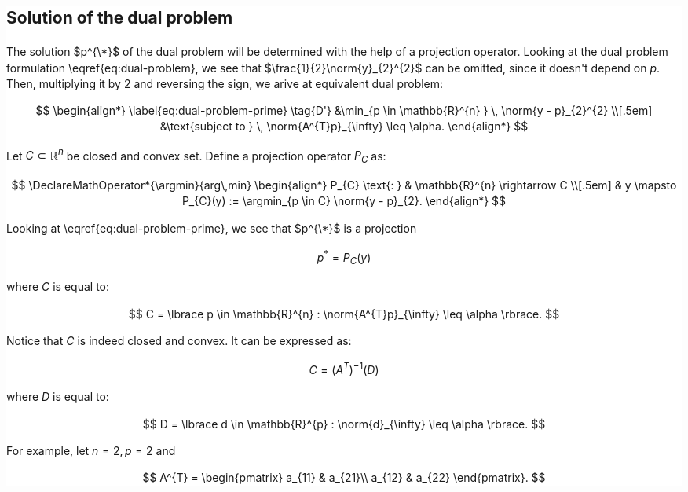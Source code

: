 
## Solution of the dual problem
The solution $p^{\*}$ of the dual problem will be determined with the help of a projection operator. Looking at the dual problem formulation \eqref{eq:dual-problem}, we see that $\frac{1}{2}\norm{y}_{2}^{2}$ can be omitted, since it doesn't depend on $p$. Then, multiplying it by 2 and reversing the sign, we arive at equivalent dual problem:

$$
\begin{align*}
\label{eq:dual-problem-prime}
\tag{D'}
&\min_{p \in \mathbb{R}^{n} } \, \norm{y - p}_{2}^{2} \\[.5em]
&\text{subject to } \, \norm{A^{T}p}_{\infty} \leq \alpha.
\end{align*}
$$

Let $C \subset \mathbb{R}^{n}$ be closed and convex set. Define a projection operator $P_{C}$ as:

$$
\DeclareMathOperator*{\argmin}{arg\,min}
\begin{align*}
P_{C} \text{: } & \mathbb{R}^{n} \rightarrow C \\[.5em]
& y \mapsto P_{C}(y) := \argmin_{p \in C} \norm{y - p}_{2}.
\end{align*}
$$

Looking at \eqref{eq:dual-problem-prime}, we see that $p^{\*}$ is a projection

$$
p^{*} = P_{C}(y)
$$

where $C$ is equal to:

$$
C = \lbrace p \in \mathbb{R}^{n} : \norm{A^{T}p}_{\infty} \leq \alpha \rbrace.
$$

Notice that $C$ is indeed closed and convex. It can be expressed as:

$$
\begin{equation}\nonumber
C = (A^{T})^{-1}(D)
\end{equation}
$$

where $D$ is equal to:

$$
D = \lbrace d \in \mathbb{R}^{p} : \norm{d}_{\infty} \leq \alpha \rbrace.
$$

For example, let $n = 2, p = 2$ and

$$
A^{T} = \begin{pmatrix}
  a_{11} & a_{21}\\
  a_{12} & a_{22}
\end{pmatrix}.
$$
